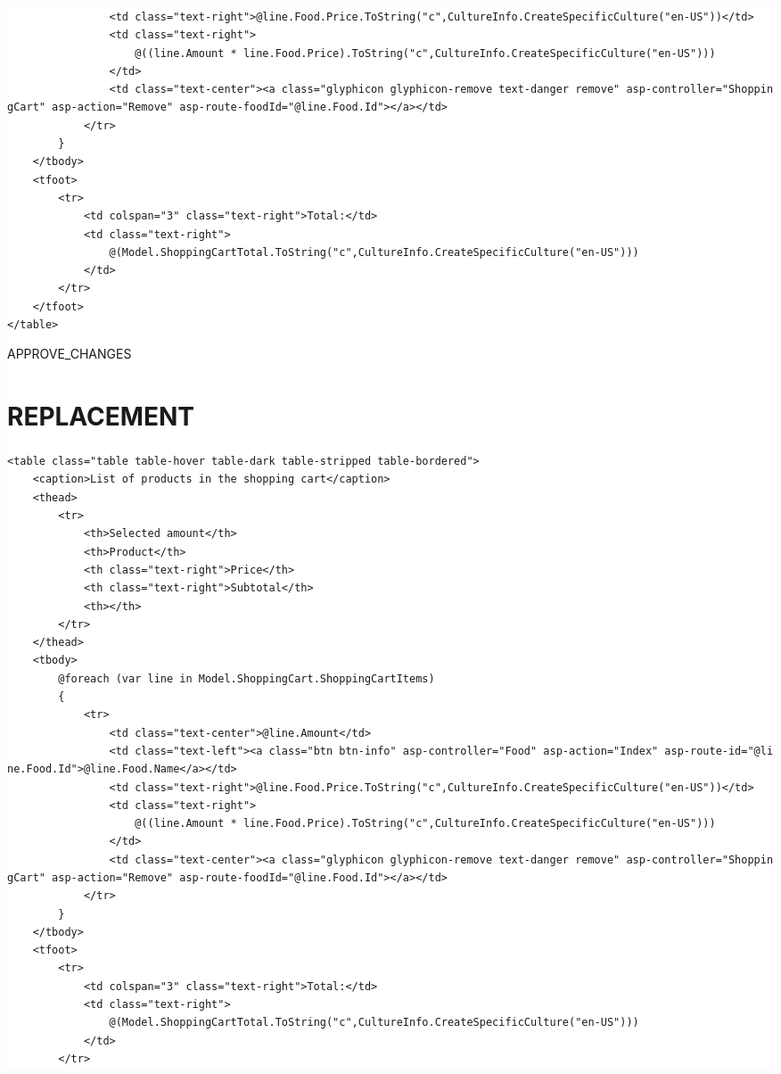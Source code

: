 ```cshtml
                <td class="text-right">@line.Food.Price.ToString("c",CultureInfo.CreateSpecificCulture("en-US"))</td>
                <td class="text-right">
                    @((line.Amount * line.Food.Price).ToString("c",CultureInfo.CreateSpecificCulture("en-US")))
                </td>
                <td class="text-center"><a class="glyphicon glyphicon-remove text-danger remove" asp-controller="ShoppingCart" asp-action="Remove" asp-route-foodId="@line.Food.Id"></a></td>
            </tr>
        }
    </tbody>
    <tfoot>
        <tr>
            <td colspan="3" class="text-right">Total:</td>
            <td class="text-right">
                @(Model.ShoppingCartTotal.ToString("c",CultureInfo.CreateSpecificCulture("en-US")))
            </td>
        </tr>
    </tfoot>
</table>
```

APPROVE_CHANGES


# REPLACEMENT
```cshtml
<table class="table table-hover table-dark table-stripped table-bordered">
    <caption>List of products in the shopping cart</caption>
    <thead>
        <tr>
            <th>Selected amount</th>
            <th>Product</th>
            <th class="text-right">Price</th>
            <th class="text-right">Subtotal</th>
            <th></th>
        </tr>
    </thead>
    <tbody>
        @foreach (var line in Model.ShoppingCart.ShoppingCartItems)
        {
            <tr>
                <td class="text-center">@line.Amount</td>
                <td class="text-left"><a class="btn btn-info" asp-controller="Food" asp-action="Index" asp-route-id="@line.Food.Id">@line.Food.Name</a></td>
                <td class="text-right">@line.Food.Price.ToString("c",CultureInfo.CreateSpecificCulture("en-US"))</td>
                <td class="text-right">
                    @((line.Amount * line.Food.Price).ToString("c",CultureInfo.CreateSpecificCulture("en-US")))
                </td>
                <td class="text-center"><a class="glyphicon glyphicon-remove text-danger remove" asp-controller="ShoppingCart" asp-action="Remove" asp-route-foodId="@line.Food.Id"></a></td>
            </tr>
        }
    </tbody>
    <tfoot>
        <tr>
            <td colspan="3" class="text-right">Total:</td>
            <td class="text-right">
                @(Model.ShoppingCartTotal.ToString("c",CultureInfo.CreateSpecificCulture("en-US")))
            </td>
        </tr>
```